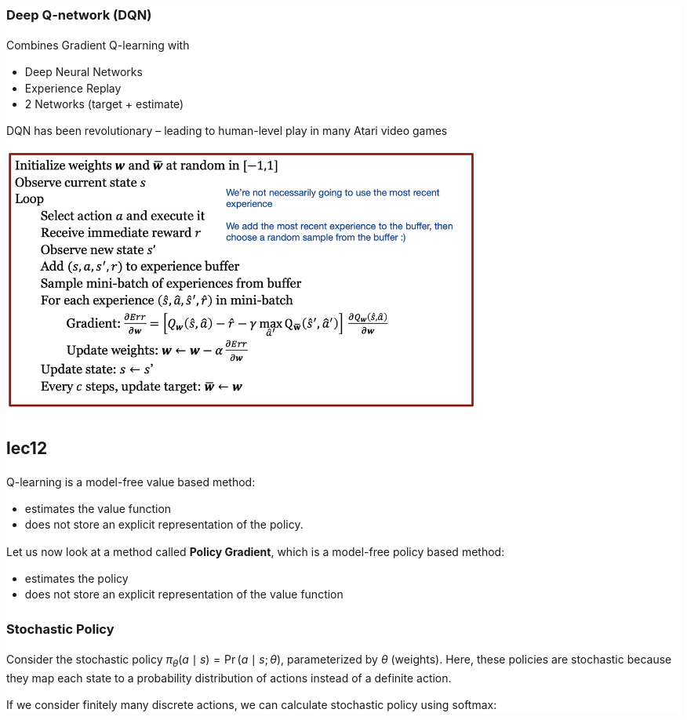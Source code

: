 ### Deep Q-network (DQN)

Combines Gradient Q-learning with
- Deep Neural Networks
- Experience Replay
- 2 Networks (target + estimate)

DQN has been revolutionary – leading to human-level play in many Atari video games

<img src="assets/lec11.5.png" width="600">

## lec12

Q-learning is a model-free value based method:
- estimates the value function
- does not store an explicit representation of the policy.

Let us now look at a method called **Policy Gradient**, which is a model-free policy based method:
- estimates the policy
- does not store an explicit representation of the value function

### Stochastic Policy

Consider the stochastic policy $\pi_\theta(a \mid s) = \Pr(a \mid s; \theta)$, parameterized by $\theta$ (weights). Here, these policies are stochastic because they map each state to a probability distribution of actions instead of a definite action.

If we consider finitely many discrete actions, we can calculate stochastic policy using softmax:

